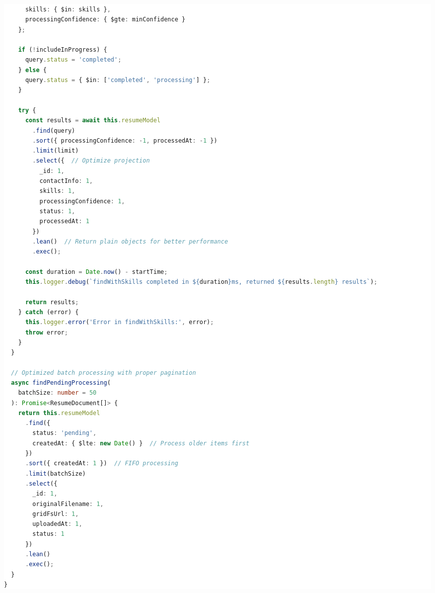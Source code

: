 ```typescript
      skills: { $in: skills },
      processingConfidence: { $gte: minConfidence }
    };
    
    if (!includeInProgress) {
      query.status = 'completed';
    } else {
      query.status = { $in: ['completed', 'processing'] };
    }
    
    try {
      const results = await this.resumeModel
        .find(query)
        .sort({ processingConfidence: -1, processedAt: -1 })
        .limit(limit)
        .select({  // Optimize projection
          _id: 1,
          contactInfo: 1,
          skills: 1,
          processingConfidence: 1,
          status: 1,
          processedAt: 1
        })
        .lean()  // Return plain objects for better performance
        .exec();
      
      const duration = Date.now() - startTime;
      this.logger.debug(`findWithSkills completed in ${duration}ms, returned ${results.length} results`);
      
      return results;
    } catch (error) {
      this.logger.error('Error in findWithSkills:', error);
      throw error;
    }
  }
  
  // Optimized batch processing with proper pagination
  async findPendingProcessing(
    batchSize: number = 50
  ): Promise<ResumeDocument[]> {
    return this.resumeModel
      .find({ 
        status: 'pending',
        createdAt: { $lte: new Date() }  // Process older items first
      })
      .sort({ createdAt: 1 })  // FIFO processing
      .limit(batchSize)
      .select({
        _id: 1,
        originalFilename: 1,
        gridFsUrl: 1,
        uploadedAt: 1,
        status: 1
      })
      .lean()
      .exec();
  }
}
```
